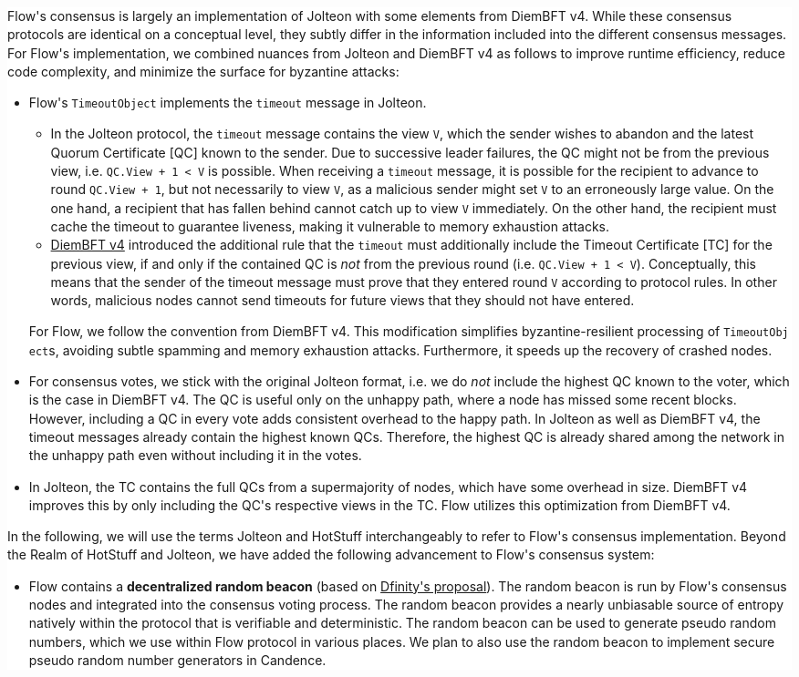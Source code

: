 Flow's consensus is largely an implementation of Jolteon with some elements from DiemBFT v4. While these consensus protocols are identical on a conceptual level,
they subtly differ in the information included into the different consensus messages. For Flow's implementation, we combined nuances
from Jolteon and DiemBFT v4 as follows to improve runtime efficiency, reduce code complexity, and minimize the surface for byzantine attacks: 

 
* Flow's `TimeoutObject` implements the `timeout` message in Jolteon. 
  * In the Jolteon protocol, 
  the `timeout` message contains the view `V`, which the sender wishes to abandon and the latest
  Quorum Certificate [QC] known to the sender. Due to successive leader failures, the QC might
  not be from the previous view, i.e. `QC.View + 1 < V` is possible. When receiving a `timeout` message, 
  it is possible for the recipient to advance to round `QC.View + 1`, 
  but not necessarily to view `V`, as a malicious sender might set `V` to an erroneously large value.
  On the one hand, a recipient that has fallen behind cannot catch up to view `V` immediately. On the other hand, the recipient must
  cache the timeout to guarantee liveness, making it vulnerable to memory exhaustion attacks.
  * [DiemBFT v4](https://developers.diem.com/papers/diem-consensus-state-machine-replication-in-the-diem-blockchain/2021-08-17.pdf) introduced the additional rule that the `timeout`
  must additionally include the Timeout Certificate [TC] for the previous view,
  if and only if the contained QC is _not_ from the previous round (i.e. `QC.View + 1 < V`). Conceptually,
  this means that the sender of the timeout message must prove that they entered round `V` according to protocol rules.
  In other words, malicious nodes cannot send timeouts for future views that they should not have entered. 

  For Flow, we follow the convention from DiemBFT v4. This modification simplifies byzantine-resilient processing of `TimeoutObject`s,
  avoiding subtle spamming and memory exhaustion attacks. Furthermore, it speeds up the recovery of crashed nodes.

* For consensus votes, we stick with the original Jolteon format, i.e. we do _not_ include the highest QC known to the voter, which is the case in DiemBFT v4.
  The QC is useful only on the unhappy path, where a node has missed some recent blocks. However, including a QC in every vote adds consistent overhead to the happy
  path. In Jolteon as well as DiemBFT v4, the timeout messages already contain the highest known QCs. Therefore, the highest QC is already
  shared among the network in the unhappy path even without including it in the votes. 
* In Jolteon, the TC contains the full QCs from a supermajority of nodes, which have some overhead in size. DiemBFT v4 improves this by only including
  the QC's respective views in the TC. Flow utilizes this optimization from DiemBFT v4.  

In the following, we will use the terms Jolteon and HotStuff interchangeably to refer to Flow's consensus implementation.
Beyond the Realm of HotStuff and Jolteon, we have added the following advancement to Flow's consensus system:

* Flow contains a **decentralized random beacon** (based on [Dfinity's proposal](https://dfinity.org/pdf-viewer/library/dfinity-consensus.pdf)).
  The random beacon is run by Flow's consensus nodes and integrated into the consensus voting process. The random beacon provides a nearly
  unbiasable source of entropy natively within the protocol that is verifiable and deterministic. The random beacon can be used to generate pseudo random
  numbers, which we use within Flow protocol in various places. We plan to also use the random beacon to implement secure pseudo random number generators in Candence.     

